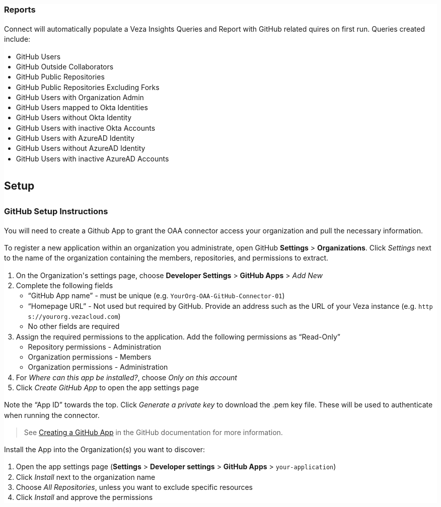 ### Reports
Connect will automatically populate a Veza Insights Queries and Report with GitHub related quires on first run. Queries created include:

  - GitHub Users
  - GitHub Outside Collaborators
  - GitHub Public Repositories
  - GitHub Public Repositories Excluding Forks
  - GitHub Users with Organization Admin
  - GitHub Users mapped to Okta Identities
  - GitHub Users without Okta Identity
  - GitHub Users with inactive Okta Accounts
  - GitHub Users with AzureAD Identity
  - GitHub Users without AzureAD Identity
  - GitHub Users with inactive AzureAD Accounts

## Setup

### GitHub Setup Instructions

You will need to create a Github App to grant the OAA connector access your organization and pull the necessary information.

To register a new application within an organization you administrate, open GitHub **Settings** > **Organizations**. Click *Settings* next to the name of the organization containing the members, repositories, and permissions to extract.

1. On the Organization's settings page, choose **Developer Settings** > **GitHub Apps** > *Add New*
2. Complete the following fields
   * “GitHub App name” - must be unique (e.g. `YourOrg-OAA-GitHub-Connector-01`)
   * “Homepage URL” - Not used but required by GitHub. Provide an address such as the URL of your Veza instance (e.g. `https://yourorg.vezacloud.com`)
   * No other fields are required
3. Assign the required permissions to the application. Add the following permissions as “Read-Only”
   * Repository permissions - Administration
   * Organization permissions - Members
   * Organization permissions - Administration
4. For *Where can this app be installed?*, choose *Only on this account*
5. Click *Create GitHub App* to open the app settings page

Note the “App ID” towards the top. Click *Generate a private key* to download the .pem key file. These will be used to authenticate when running the connector.

> See [Creating a GitHub App](https://docs.github.com/en/developers/apps/building-github-apps/creating-a-github-app) in the GitHub documentation for more information.

Install the App into the Organization(s) you want to discover:

1. Open the app settings page (**Settings** > **Developer settings** > **GitHub Apps** > `your-application`)
1. Click *Install* next to the organization name
1. Choose *All Repositories*, unless you want to exclude specific resources
1. Click *Install* and approve the permissions
